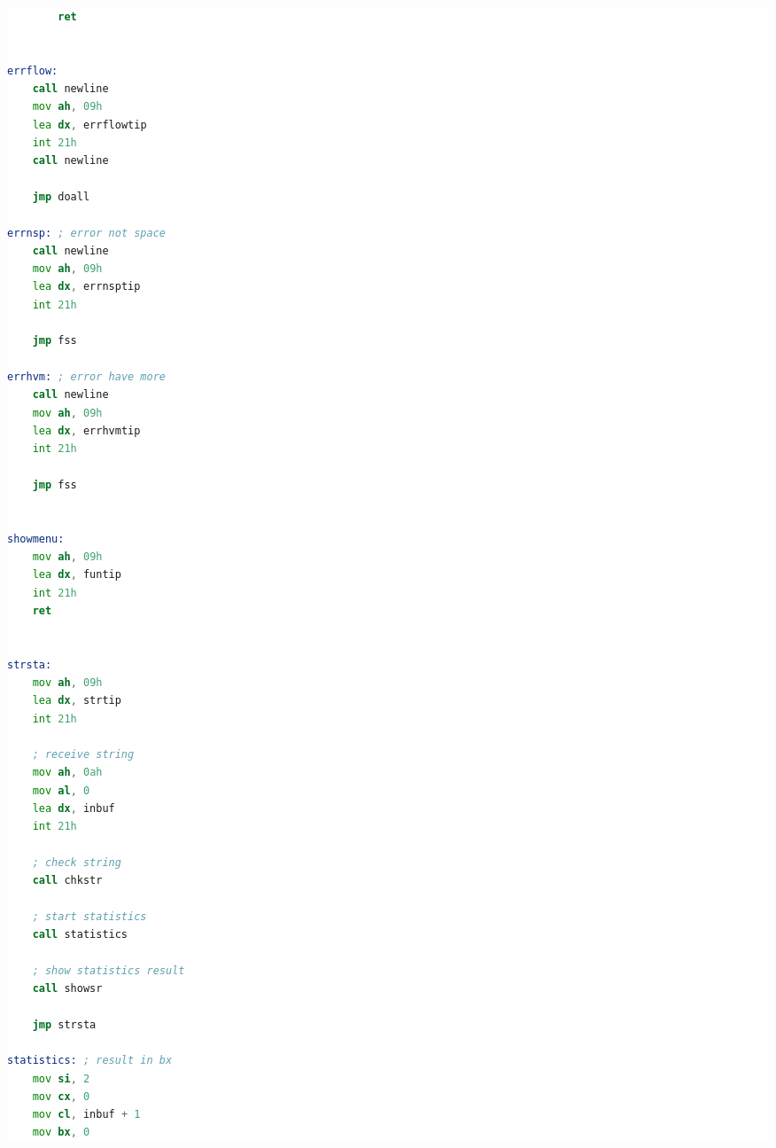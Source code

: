 ```asm
        ret
        
    
errflow:
    call newline
    mov ah, 09h
    lea dx, errflowtip
    int 21h
    call newline
        
    jmp doall
    
errnsp: ; error not space
    call newline
    mov ah, 09h
    lea dx, errnsptip
    int 21h
    
    jmp fss
    
errhvm: ; error have more
    call newline
    mov ah, 09h
    lea dx, errhvmtip
    int 21h
    
    jmp fss
    
    
showmenu:
    mov ah, 09h
    lea dx, funtip
    int 21h
    ret
    
    
strsta:
    mov ah, 09h
    lea dx, strtip
    int 21h
    
    ; receive string
    mov ah, 0ah
    mov al, 0 
    lea dx, inbuf
    int 21h
    
    ; check string
    call chkstr
    
    ; start statistics
    call statistics
    
    ; show statistics result
    call showsr
    
    jmp strsta
    
statistics: ; result in bx
    mov si, 2
    mov cx, 0
    mov cl, inbuf + 1
    mov bx, 0
```